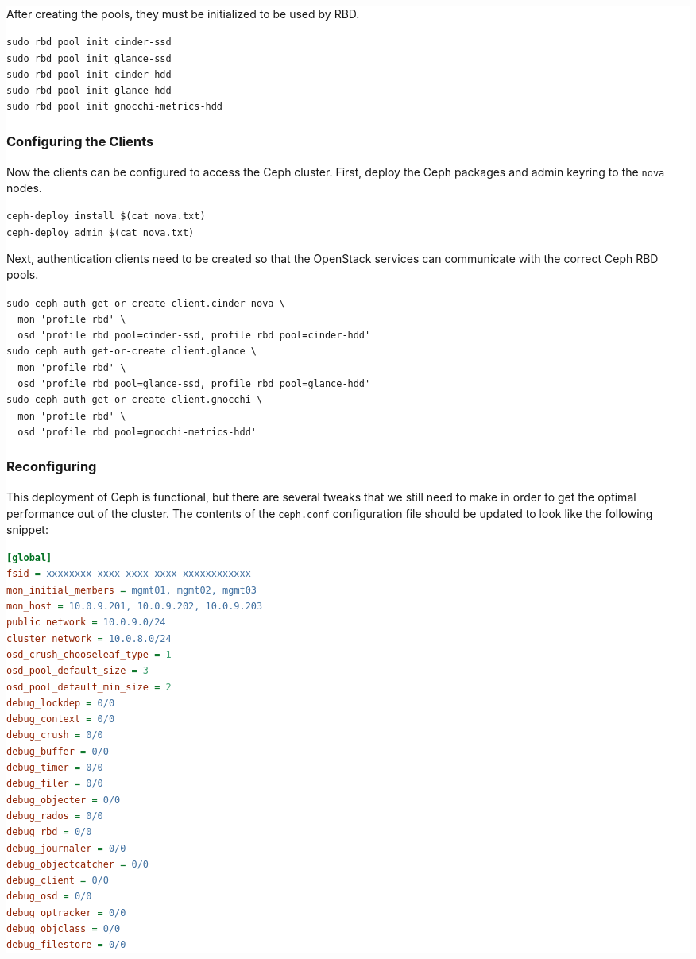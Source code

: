 After creating the pools, they must be initialized to be used by RBD.

```shell
sudo rbd pool init cinder-ssd
sudo rbd pool init glance-ssd
sudo rbd pool init cinder-hdd
sudo rbd pool init glance-hdd
sudo rbd pool init gnocchi-metrics-hdd
```

### Configuring the Clients

Now the clients can be configured to access the Ceph cluster. First, deploy the
Ceph packages and admin keyring to the `nova` nodes.

```shell
ceph-deploy install $(cat nova.txt)
ceph-deploy admin $(cat nova.txt)
```

Next, authentication clients need to be created so that the OpenStack services
can communicate with the correct Ceph RBD pools.

```shell
sudo ceph auth get-or-create client.cinder-nova \
  mon 'profile rbd' \
  osd 'profile rbd pool=cinder-ssd, profile rbd pool=cinder-hdd'
sudo ceph auth get-or-create client.glance \
  mon 'profile rbd' \
  osd 'profile rbd pool=glance-ssd, profile rbd pool=glance-hdd'
sudo ceph auth get-or-create client.gnocchi \
  mon 'profile rbd' \
  osd 'profile rbd pool=gnocchi-metrics-hdd'
```

### Reconfiguring

This deployment of Ceph is functional, but there are several tweaks that we
still need to make in order to get the optimal performance out of the cluster.
The contents of the `ceph.conf` configuration file should be updated to look
like the following snippet:

```ini
[global]
fsid = xxxxxxxx-xxxx-xxxx-xxxx-xxxxxxxxxxxx
mon_initial_members = mgmt01, mgmt02, mgmt03
mon_host = 10.0.9.201, 10.0.9.202, 10.0.9.203
public network = 10.0.9.0/24
cluster network = 10.0.8.0/24
osd_crush_chooseleaf_type = 1
osd_pool_default_size = 3
osd_pool_default_min_size = 2
debug_lockdep = 0/0
debug_context = 0/0
debug_crush = 0/0
debug_buffer = 0/0
debug_timer = 0/0
debug_filer = 0/0
debug_objecter = 0/0
debug_rados = 0/0
debug_rbd = 0/0
debug_journaler = 0/0
debug_objectcatcher = 0/0
debug_client = 0/0
debug_osd = 0/0
debug_optracker = 0/0
debug_objclass = 0/0
debug_filestore = 0/0
```